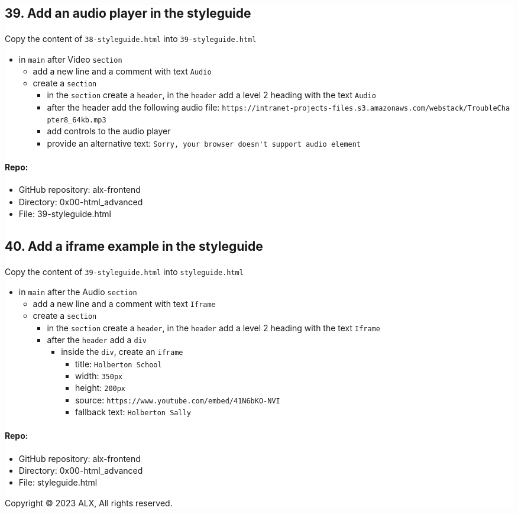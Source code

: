 ## 39. Add an audio player in the styleguide
Copy the content of `38-styleguide.html` into `39-styleguide.html`
* in `main` after Video `section`
  * add a new line and a comment with text `Audio`
  * create a `section`
    * in the `section` create a `header`, in the `header` add a level 2 heading with the text `Audio`
    * after the header add the following audio file: `https://intranet-projects-files.s3.amazonaws.com/webstack/TroubleChapter8_64kb.mp3`
    * add controls to the audio player
    * provide an alternative text: `Sorry, your browser doesn't support audio element`
#### Repo:
* GitHub repository: alx-frontend
* Directory: 0x00-html_advanced
* File: 39-styleguide.html
    
## 40. Add a iframe example in the styleguide
Copy the content of `39-styleguide.html` into `styleguide.html`
* in `main` after the Audio `section`
  * add a new line and a comment with text `Iframe`
  * create a `section`
    * in the `section` create a `header`, in the `header` add a level 2 heading with the text `Iframe`
    * after the `header` add a `div`
      * inside the `div`, create an `iframe`
        * title: `Holberton School`
        * width: `350px`
        * height: `200px`
        * source: `https://www.youtube.com/embed/41N6bKO-NVI`
        * fallback text: `Holberton Sally`
#### Repo:
* GitHub repository: alx-frontend
* Directory: 0x00-html_advanced
* File: styleguide.html
   
Copyright © 2023 ALX, All rights reserved.
